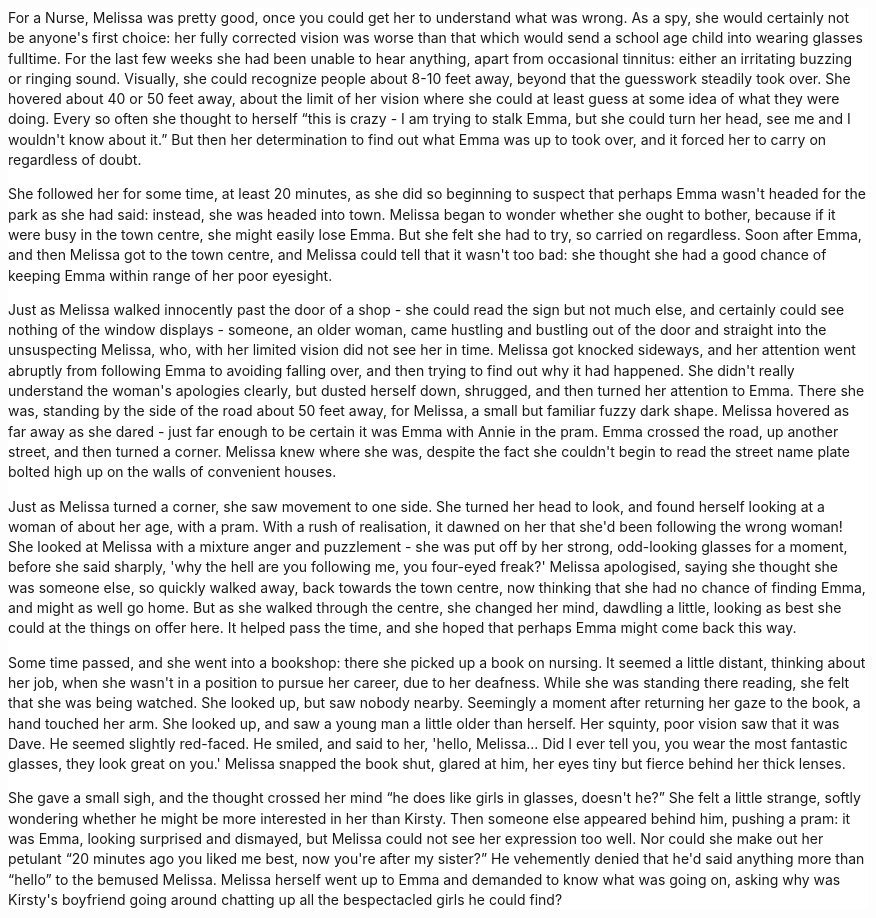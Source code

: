 For a Nurse, Melissa was pretty good, once you could get her to understand what was wrong. As a spy, she would certainly not be anyone's first choice: her fully corrected vision was worse than that which would send a school age child into wearing glasses fulltime. For the last few weeks she had been unable to hear anything, apart from occasional tinnitus: either an irritating buzzing or ringing sound. Visually, she could recognize people about 8-10 feet away, beyond that the guesswork steadily took over. She hovered about 40 or 50 feet away, about the limit of her vision where she could at least guess at some idea of what they were doing. Every so often she thought to herself “this is crazy - I am trying to stalk Emma, but she could turn her head, see me and I wouldn't know about it.”
But then her determination to find out what Emma was up to took over, and it forced her to carry on regardless of doubt.

She followed her for some time, at least 20 minutes, as she did so beginning to suspect that perhaps Emma wasn't headed for the park as she had said: instead, she was headed into town. Melissa began to wonder whether she ought to bother, because if it were busy in the town centre, she might easily lose Emma. But she felt she had to try, so carried on regardless. Soon after Emma, and then Melissa got to the town centre, and Melissa could tell that it wasn't too bad: she thought she had a good chance of keeping Emma within range of her poor eyesight. 

Just as Melissa walked innocently past the door of a shop - she could read the sign but not much else, and certainly could see nothing of the window displays - someone, an older woman, came hustling and bustling out of the door and straight into the unsuspecting Melissa, who, with her limited vision did not see her in time. Melissa got knocked sideways, and her attention went abruptly from following Emma to avoiding falling over, and then trying to find out why it had happened. She didn't really understand the woman's apologies clearly, but dusted herself down, shrugged, and then turned her attention to Emma. There she was, standing by the side of the road about 50 feet away, for Melissa, a small but familiar fuzzy dark shape. Melissa hovered as far away as she dared - just far enough to be certain it was Emma with Annie in the pram. Emma crossed the road, up another street, and then turned a corner. Melissa knew where she was, despite the fact she couldn't begin to read the street name plate bolted high up on the walls of convenient houses. 

Just as Melissa turned a corner, she saw movement to one side. She turned her head to look, and found herself looking at a woman of about her age, with a pram. With a rush of realisation, it dawned on her that she'd been following the wrong woman! She looked at Melissa with a mixture anger and puzzlement - she was put off by her strong, odd-looking glasses for a moment, before she said sharply,
'why the hell are you following me, you four-eyed freak?'
Melissa apologised, saying she thought she was someone else, so quickly walked away, back towards the town centre, now thinking that she had no chance of finding Emma, and might as well go home. But as she walked through the centre, she changed her mind, dawdling a little, looking as best she could at the things on offer here. It helped pass the time, and she hoped that perhaps Emma might come back this way.

Some time passed, and she went into a bookshop: there she picked up a book on nursing. It seemed a little distant, thinking about her job, when she wasn't in a position to pursue her career, due to her deafness. While she was standing there reading, she felt that she was being watched. She looked up, but saw nobody nearby. Seemingly a moment after returning her gaze to the book, a hand touched her arm. She looked up, and saw a young man a little older than herself. Her squinty, poor vision saw that it was Dave. He seemed slightly red-faced. He smiled, and said to her,
'hello, Melissa... Did I ever tell you, you wear the most fantastic glasses, they look great on you.'
Melissa snapped the book shut, glared at him, her eyes tiny but fierce behind her thick lenses.

She gave a small sigh, and the thought crossed her mind “he does like girls in glasses, doesn't he?” She felt a little strange, softly wondering whether he might be more interested in her than Kirsty. Then someone else appeared behind him, pushing a pram: it was Emma, looking surprised and dismayed, but Melissa could not see her expression too well. Nor could she make out her petulant “20 minutes ago you liked me best, now you're after my sister?”
He vehemently denied that he'd said anything more than “hello” to the bemused Melissa. Melissa herself went up to Emma and demanded to know what was going on, asking why was Kirsty's boyfriend going around chatting up all the bespectacled girls he could find?

